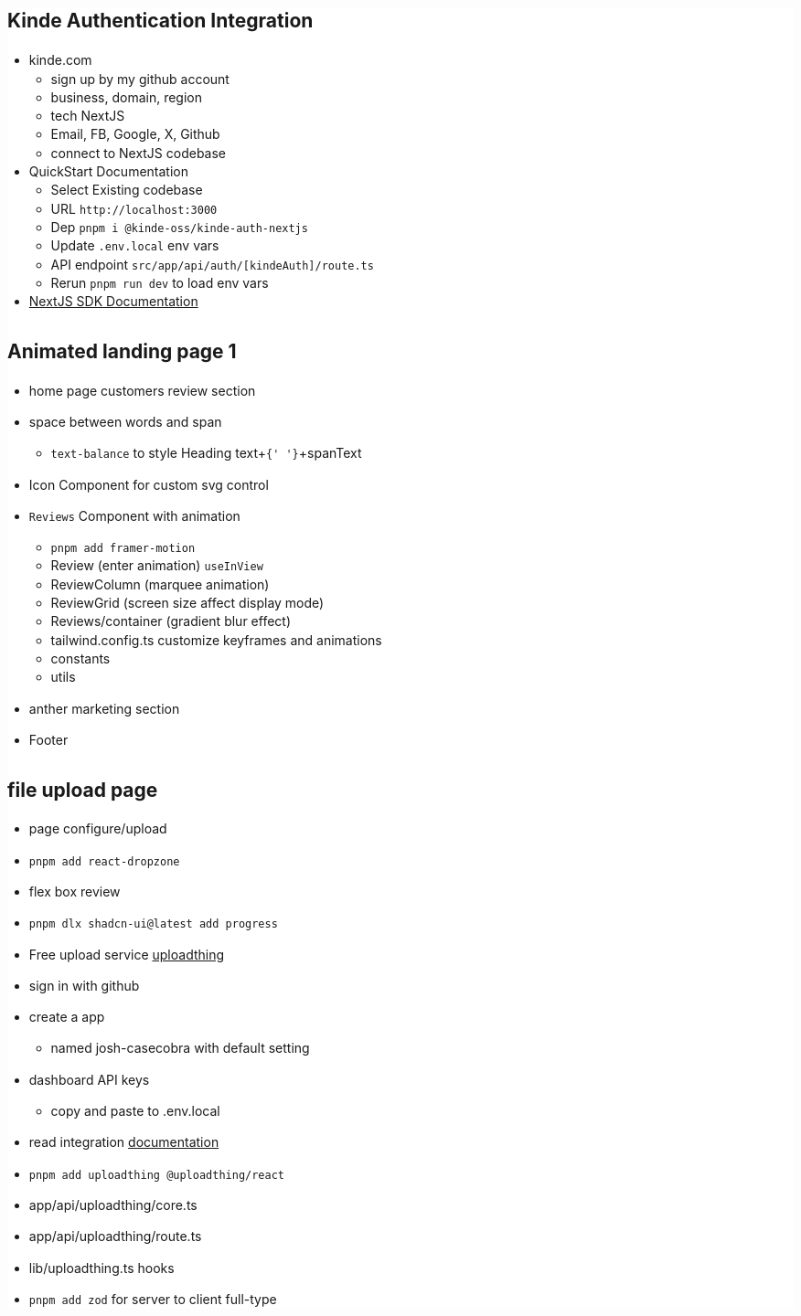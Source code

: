 ## Kinde Authentication Integration

- kinde.com
  - sign up by my github account
  - business, domain, region
  - tech NextJS
  - Email, FB, Google, X, Github
  - connect to NextJS codebase
- QuickStart Documentation
  - Select Existing codebase
  - URL `http://localhost:3000`
  - Dep `pnpm i @kinde-oss/kinde-auth-nextjs`
  - Update `.env.local` env vars
  - API endpoint `src/app/api/auth/[kindeAuth]/route.ts`
  - Rerun `pnpm run dev` to load env vars
- [NextJS SDK Documentation](https://docs.kinde.com/developer-tools/sdks/backend/nextjs-sdk/)

## Animated landing page 1

- home page customers review section
- space between words and span
  - `text-balance` to style Heading text+`{' '}`+spanText
- Icon Component for custom svg control

- `Reviews` Component with animation
  - `pnpm add framer-motion` 
  - Review (enter animation) `useInView`
  - ReviewColumn (marquee animation)
  - ReviewGrid (screen size affect display mode)
  - Reviews/container (gradient blur effect)
  - tailwind.config.ts customize keyframes and animations
  - constants
  - utils

- anther marketing section
- Footer

## file upload page

- page configure/upload
- `pnpm add react-dropzone`
- flex box review
- `pnpm dlx shadcn-ui@latest add progress`

- Free upload service [uploadthing](https://uploadthing.com/)
- sign in with github
- create a app 
  - named josh-casecobra with default setting
- dashboard API keys
  - copy and paste to .env.local
- read integration [documentation](https://docs.uploadthing.com/getting-started/appdir)
- `pnpm add uploadthing @uploadthing/react`
- app/api/uploadthing/core.ts
- app/api/uploadthing/route.ts
- lib/uploadthing.ts hooks
- `pnpm add zod` for server to client full-type
